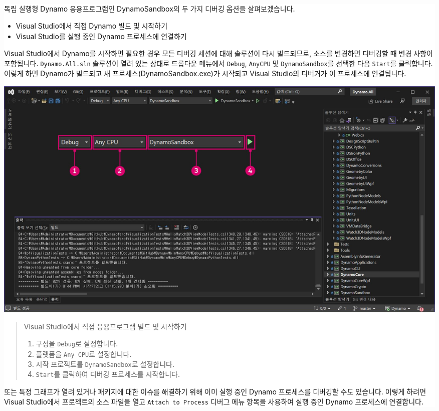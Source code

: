 독립 실행형 Dynamo 응용프로그램인 DynamoSandbox의 두 가지 디버깅 옵션을 살펴보겠습니다.

* Visual Studio에서 직접 Dynamo 빌드 및 시작하기
* Visual Studio를 실행 중인 Dynamo 프로세스에 연결하기

Visual Studio에서 Dynamo를 시작하면 필요한 경우 모든 디버깅 세션에 대해 솔루션이 다시 빌드되므로, 소스를 변경하면 디버깅할 때 변경 사항이 포함됩니다. `Dynamo.All.sln` 솔루션이 열려 있는 상태로 드롭다운 메뉴에서 `Debug`, `AnyCPU` 및 `DynamoSandbox`를 선택한 다음 `Start`를 클릭합니다. 이렇게 하면 Dynamo가 빌드되고 새 프로세스(DynamoSandbox.exe)가 시작되고 Visual Studio의 디버거가 이 프로세스에 연결됩니다.

![Visual Studio에서 응용프로그램 빌드 및 시작하기](images/vs-debug-options.jpg)

> Visual Studio에서 직접 응용프로그램 빌드 및 시작하기
>
> 1. 구성을 `Debug`로 설정합니다.
> 2. 플랫폼을 `Any CPU`로 설정합니다.
> 3. 시작 프로젝트를 `DynamoSandbox`로 설정합니다.
> 4. `Start`를 클릭하여 디버깅 프로세스를 시작합니다.

또는 특정 그래프가 열려 있거나 패키지에 대한 이슈를 해결하기 위해 이미 실행 중인 Dynamo 프로세스를 디버깅할 수도 있습니다. 이렇게 하려면 Visual Studio에서 프로젝트의 소스 파일을 열고 `Attach to Process` 디버그 메뉴 항목을 사용하여 실행 중인 Dynamo 프로세스에 연결합니다.
